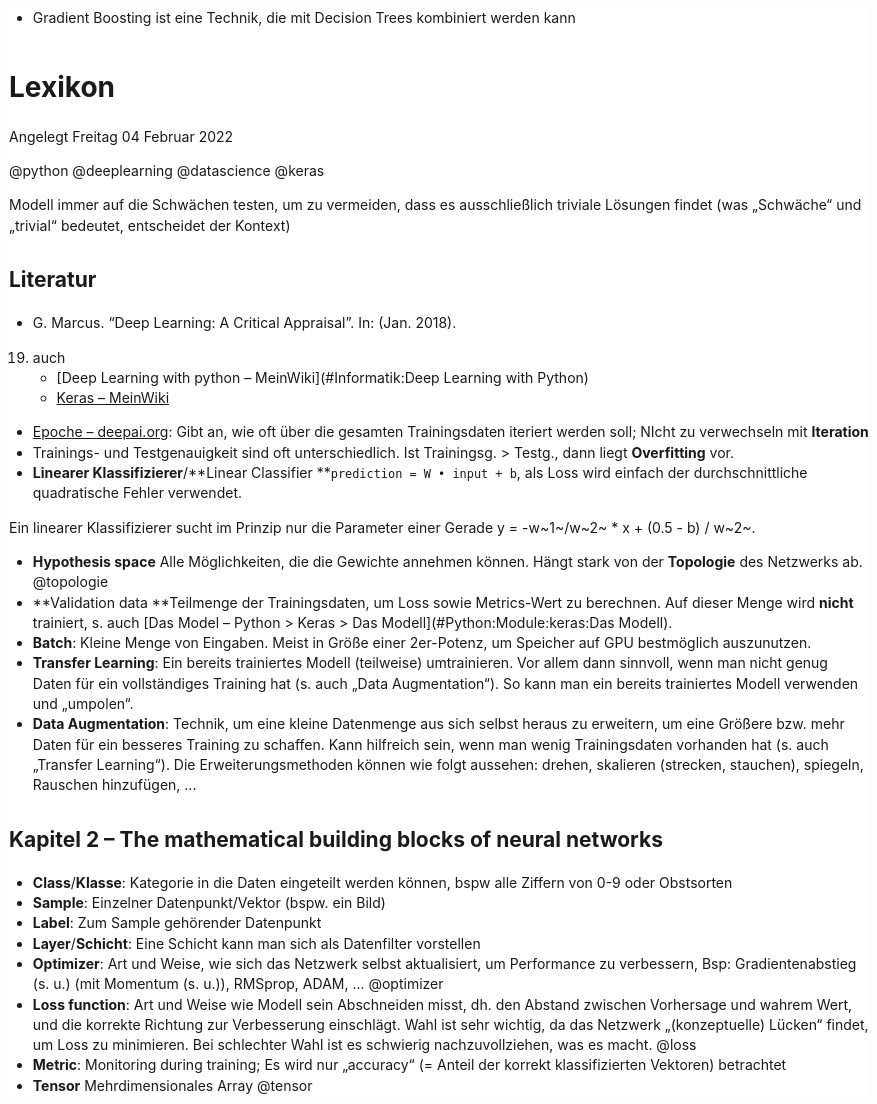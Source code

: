 * Gradient Boosting ist eine Technik, die mit Decision Trees kombiniert werden kann





# Lexikon
Angelegt Freitag 04 Februar 2022

@python @deeplearning @datascience @keras

Modell immer auf die Schwächen testen, um zu vermeiden, dass es ausschließlich triviale Lösungen findet (was „Schwäche“ und „trivial“ bedeutet, entscheidet der Kontext)

Literatur
---------

* G. Marcus. “Deep Learning: A Critical Appraisal”. In: (Jan. 2018).


19. auch
	* [Deep Learning with python – MeinWiki](#Informatik:Deep Learning with Python)
	* [Keras – MeinWiki](#Python:Module:keras)



* [Epoche – deepai.org](https://deepai.org/machine-learning-glossary-and-terms/epoch): Gibt an, wie oft über die gesamten Trainingsdaten iteriert werden soll; NIcht zu verwechseln mit **Iteration**
* Trainings- und Testgenauigkeit sind oft unterschiedlich. Ist Trainingsg. > Testg., dann liegt **Overfitting** vor.
* **Linearer Klassifizierer**/**Linear Classifier  **``prediction = W • input + b``, als Loss wird einfach der durchschnittliche quadratische Fehler verwendet.

Ein linearer Klassifizierer sucht im Prinzip nur die Parameter einer Gerade
y = -w~1~/w~2~ * x + (0.5 - b) / w~2~.

* **Hypothesis space**  Alle Möglichkeiten, die die Gewichte annehmen können. Hängt stark von der **Topologie** des Netzwerks ab. @topologie
* **Validation data  **Teilmenge der Trainingsdaten, um Loss sowie Metrics-Wert zu berechnen. Auf dieser Menge wird **nicht** trainiert, s. auch [Das Model – Python > Keras > Das Modell](#Python:Module:keras:Das Modell).
* **Batch**: Kleine Menge von Eingaben. Meist in Größe einer 2er-Potenz, um Speicher auf GPU bestmöglich auszunutzen.
* **Transfer Learning**: Ein bereits trainiertes Modell (teilweise) umtrainieren. Vor allem dann sinnvoll, wenn man nicht genug Daten für ein vollständiges Training hat (s. auch „Data Augmentation“). So kann man ein bereits trainiertes Modell verwenden und „umpolen“.
* **Data Augmentation**: Technik, um eine kleine Datenmenge aus sich selbst heraus zu erweitern, um eine Größere bzw. mehr Daten für ein besseres Training zu schaffen. Kann hilfreich sein, wenn man wenig Trainingsdaten vorhanden hat (s. auch „Transfer Learning“). Die Erweiterungsmethoden können wie folgt aussehen: drehen, skalieren (strecken, stauchen), spiegeln, Rauschen hinzufügen, ...



Kapitel 2 – The mathematical building blocks of neural networks
---------------------------------------------------------------

* **Class**/**Klasse**: Kategorie in die Daten eingeteilt werden können, bspw alle Ziffern von 0-9 oder Obstsorten
* **Sample**: Einzelner Datenpunkt/Vektor (bspw. ein Bild)
* **Label**: Zum Sample gehörender Datenpunkt
* **Layer**/**Schicht**: Eine Schicht kann man sich als Datenfilter vorstellen
* **Optimizer**: Art und Weise, wie sich das Netzwerk selbst aktualisiert, um Performance zu verbessern, Bsp: Gradientenabstieg (s. u.) (mit Momentum (s. u.)), RMSprop, ADAM, ... @optimizer
* **Loss function**: Art und Weise wie Modell sein Abschneiden misst, dh. den Abstand zwischen Vorhersage und wahrem Wert, und die korrekte Richtung zur Verbesserung einschlägt. Wahl ist sehr wichtig, da das Netzwerk „(konzeptuelle) Lücken“ findet, um Loss zu minimieren. Bei schlechter Wahl ist es schwierig nachzuvollziehen, was es macht. @loss
* **Metric**: Monitoring during training; Es wird nur „accuracy“ (= Anteil der korrekt klassifizierten Vektoren) betrachtet
* **Tensor**  Mehrdimensionales Array @tensor
